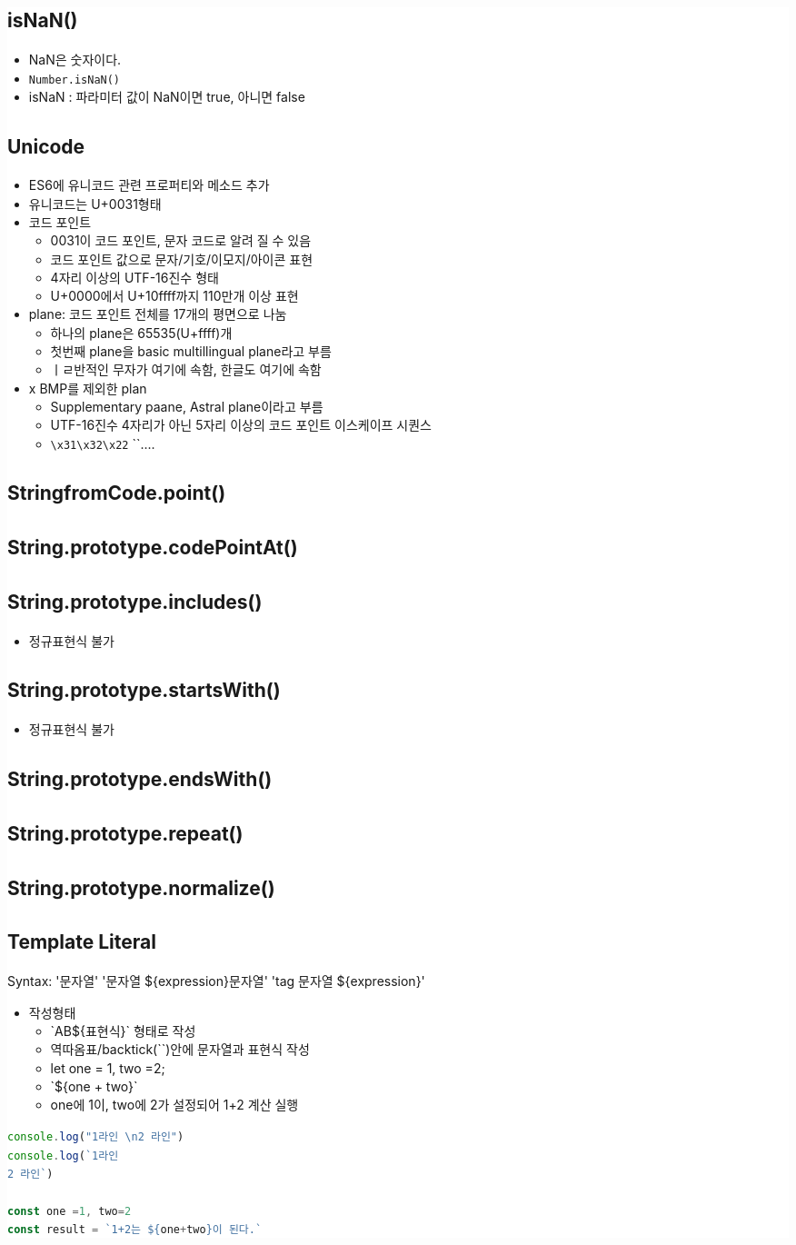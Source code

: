 ##  isNaN()
- NaN은 숫자이다. 
- `Number.isNaN()`
- isNaN : 파라미터 값이 NaN이면 true, 아니면 false

## Unicode
- ES6에 유니코드 관련 프로퍼티와 메소드 추가
- 유니코드는 U+0031형태
- 코드 포인트 
    - 0031이 코드 포인트, 문자 코드로 알려 질 수 있음
    - 코드 포인트 값으로 문자/기호/이모지/아이콘 표현
    - 4자리 이상의  UTF-16진수 형태
    - U+0000에서 U+10ffff까지 110만개 이상 표현
- plane: 코드 포인트 전체를 17개의 평면으로 나눔
    - 하나의 plane은 65535(U+ffff)개
    - 첫번째 plane을 basic multillingual plane라고 부름
    - ㅣㄹ반적인 무자가 여기에 속함, 한글도 여기에 속함 
- x BMP를 제외한 plan
    - Supplementary paane, Astral plane이라고 부름
    - UTF-16진수 4자리가 아닌 5자리 이상의 코드 포인트
이스케이프 시퀀스 
    - `\x31\x32\x22`
``....

## StringfromCode.point()

## String.prototype.codePointAt()

## String.prototype.includes()
- 정규표현식 불가 

## String.prototype.startsWith()
- 정규표현식 불가

## String.prototype.endsWith()

## String.prototype.repeat()

## String.prototype.normalize()

## Template Literal
Syntax: '문자열'
        '문자열 ${expression}문자열'
        'tag 문자열 ${expression}'
- 작성형태
    - \`AB${표현식}\` 형태로 작성
    - 역따옴표/backtick(\`\`)안에 문자열과 표현식 작성
    - let one = 1, two =2;
    - \`${one + two}\`
    -  one에 1이, two에 2가 설정되어 1+2 계산 실행 
```js
console.log("1라인 \n2 라인")
console.log(`1라인
2 라인`)

const one =1, two=2
const result = `1+2는 ${one+two}이 된다.` 
```